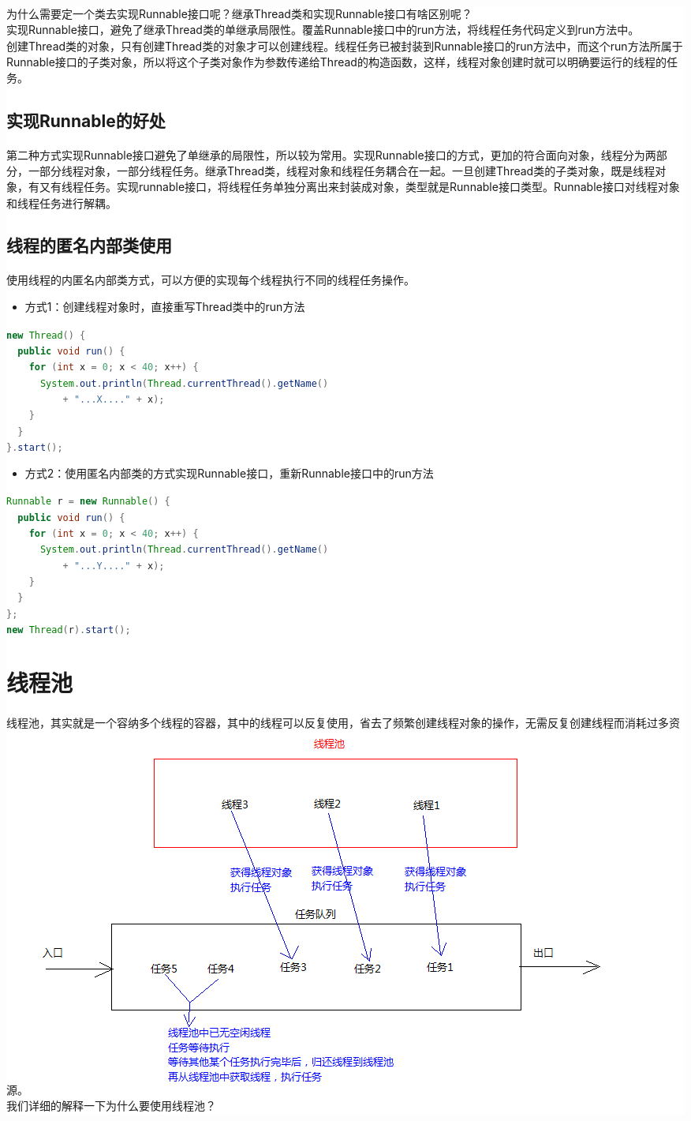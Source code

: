 为什么需要定一个类去实现Runnable接口呢？继承Thread类和实现Runnable接口有啥区别呢？  
实现Runnable接口，避免了继承Thread类的单继承局限性。覆盖Runnable接口中的run方法，将线程任务代码定义到run方法中。  
创建Thread类的对象，只有创建Thread类的对象才可以创建线程。线程任务已被封装到Runnable接口的run方法中，而这个run方法所属于Runnable接口的子类对象，所以将这个子类对象作为参数传递给Thread的构造函数，这样，线程对象创建时就可以明确要运行的线程的任务。  
## 实现Runnable的好处
第二种方式实现Runnable接口避免了单继承的局限性，所以较为常用。实现Runnable接口的方式，更加的符合面向对象，线程分为两部分，一部分线程对象，一部分线程任务。继承Thread类，线程对象和线程任务耦合在一起。一旦创建Thread类的子类对象，既是线程对象，有又有线程任务。实现runnable接口，将线程任务单独分离出来封装成对象，类型就是Runnable接口类型。Runnable接口对线程对象和线程任务进行解耦。  
## 线程的匿名内部类使用
使用线程的内匿名内部类方式，可以方便的实现每个线程执行不同的线程任务操作。  
* 方式1：创建线程对象时，直接重写Thread类中的run方法
```java
new Thread() {
  public void run() {
    for (int x = 0; x < 40; x++) {
      System.out.println(Thread.currentThread().getName()
          + "...X...." + x);
    }
  }
}.start();
```
* 方式2：使用匿名内部类的方式实现Runnable接口，重新Runnable接口中的run方法
```java
Runnable r = new Runnable() {
  public void run() {
    for (int x = 0; x < 40; x++) {
      System.out.println(Thread.currentThread().getName()
          + "...Y...." + x);
    }
  }
};
new Thread(r).start();
```
# 线程池
线程池，其实就是一个容纳多个线程的容器，其中的线程可以反复使用，省去了频繁创建线程对象的操作，无需反复创建线程而消耗过多资源。 
![text](img/doc2613.png?raw=true)   
我们详细的解释一下为什么要使用线程池？  